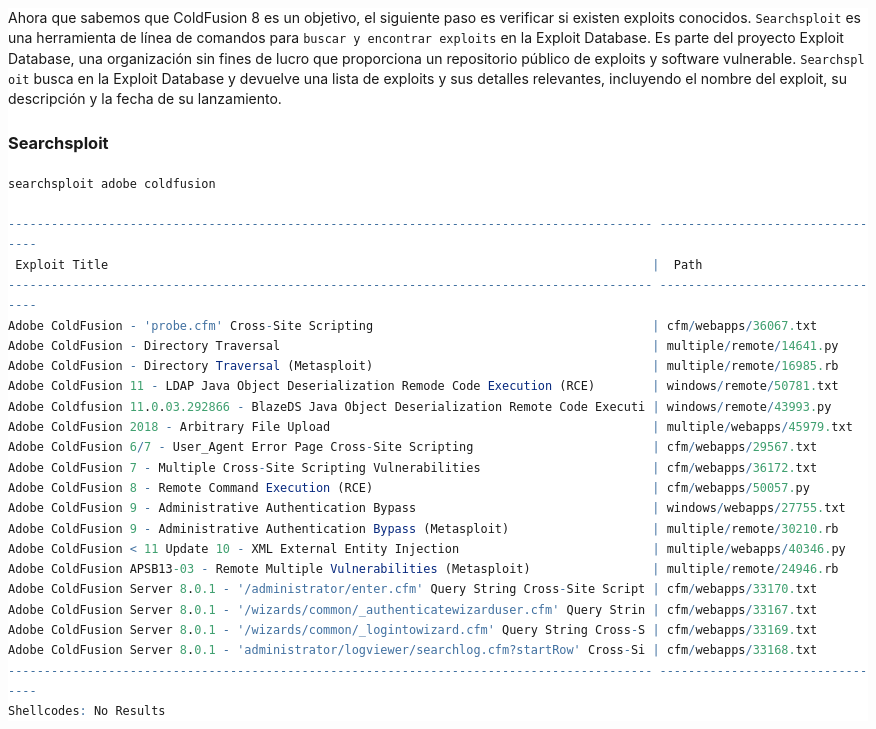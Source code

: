 Ahora que sabemos que ColdFusion 8 es un objetivo, el siguiente paso es verificar si existen exploits conocidos. `Searchsploit` es una herramienta de línea de comandos para `buscar y encontrar exploits` en la Exploit Database. Es parte del proyecto Exploit Database, una organización sin fines de lucro que proporciona un repositorio público de exploits y software vulnerable. `Searchsploit` busca en la Exploit Database y devuelve una lista de exploits y sus detalles relevantes, incluyendo el nombre del exploit, su descripción y la fecha de su lanzamiento.

### Searchsploit

```r
searchsploit adobe coldfusion

------------------------------------------------------------------------------------------ ---------------------------------
 Exploit Title                                                                            |  Path
------------------------------------------------------------------------------------------ ---------------------------------
Adobe ColdFusion - 'probe.cfm' Cross-Site Scripting                                       | cfm/webapps/36067.txt
Adobe ColdFusion - Directory Traversal                                                    | multiple/remote/14641.py
Adobe ColdFusion - Directory Traversal (Metasploit)                                       | multiple/remote/16985.rb
Adobe ColdFusion 11 - LDAP Java Object Deserialization Remode Code Execution (RCE)        | windows/remote/50781.txt
Adobe Coldfusion 11.0.03.292866 - BlazeDS Java Object Deserialization Remote Code Executi | windows/remote/43993.py
Adobe ColdFusion 2018 - Arbitrary File Upload                                             | multiple/webapps/45979.txt
Adobe ColdFusion 6/7 - User_Agent Error Page Cross-Site Scripting                         | cfm/webapps/29567.txt
Adobe ColdFusion 7 - Multiple Cross-Site Scripting Vulnerabilities                        | cfm/webapps/36172.txt
Adobe ColdFusion 8 - Remote Command Execution (RCE)                                       | cfm/webapps/50057.py
Adobe ColdFusion 9 - Administrative Authentication Bypass                                 | windows/webapps/27755.txt
Adobe ColdFusion 9 - Administrative Authentication Bypass (Metasploit)                    | multiple/remote/30210.rb
Adobe ColdFusion < 11 Update 10 - XML External Entity Injection                           | multiple/webapps/40346.py
Adobe ColdFusion APSB13-03 - Remote Multiple Vulnerabilities (Metasploit)                 | multiple/remote/24946.rb
Adobe ColdFusion Server 8.0.1 - '/administrator/enter.cfm' Query String Cross-Site Script | cfm/webapps/33170.txt
Adobe ColdFusion Server 8.0.1 - '/wizards/common/_authenticatewizarduser.cfm' Query Strin | cfm/webapps/33167.txt
Adobe ColdFusion Server 8.0.1 - '/wizards/common/_logintowizard.cfm' Query String Cross-S | cfm/webapps/33169.txt
Adobe ColdFusion Server 8.0.1 - 'administrator/logviewer/searchlog.cfm?startRow' Cross-Si | cfm/webapps/33168.txt
------------------------------------------------------------------------------------------ ---------------------------------
Shellcodes: No Results
```
